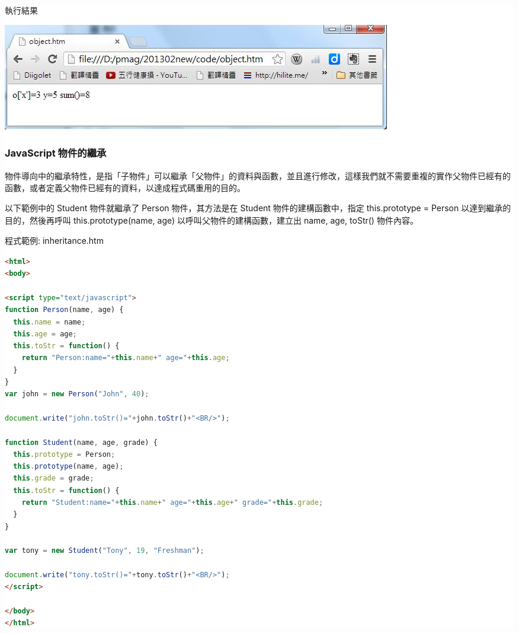 ```html
```

執行結果

![](../img/jsObjectOutput.jpg)

### JavaScript 物件的繼承

物件導向中的繼承特性，是指「子物件」可以繼承「父物件」的資料與函數，並且進行修改，這樣我們就不需要重複的實作父物件已經有的函數，或者定義父物件已經有的資料，以達成程式碼重用的目的。

以下範例中的 Student 物件就繼承了 Person 物件，其方法是在 Student 物件的建構函數中，指定 this.prototype = Person 以達到繼承的目的，然後再呼叫 this.prototype(name, age) 以呼叫父物件的建構函數，建立出 name, age, toStr() 物件內容。

程式範例: inheritance.htm

```html
<html>
<body>

<script type="text/javascript">
function Person(name, age) {
  this.name = name;
  this.age = age;
  this.toStr = function() { 
    return "Person:name="+this.name+" age="+this.age; 
  }
}
var john = new Person("John", 40);

document.write("john.toStr()="+john.toStr()+"<BR/>");

function Student(name, age, grade) {
  this.prototype = Person;
  this.prototype(name, age);
  this.grade = grade;
  this.toStr = function() { 
    return "Student:name="+this.name+" age="+this.age+" grade="+this.grade; 
  }
}

var tony = new Student("Tony", 19, "Freshman");

document.write("tony.toStr()="+tony.toStr()+"<BR/>");
</script>

</body>
</html>
```
